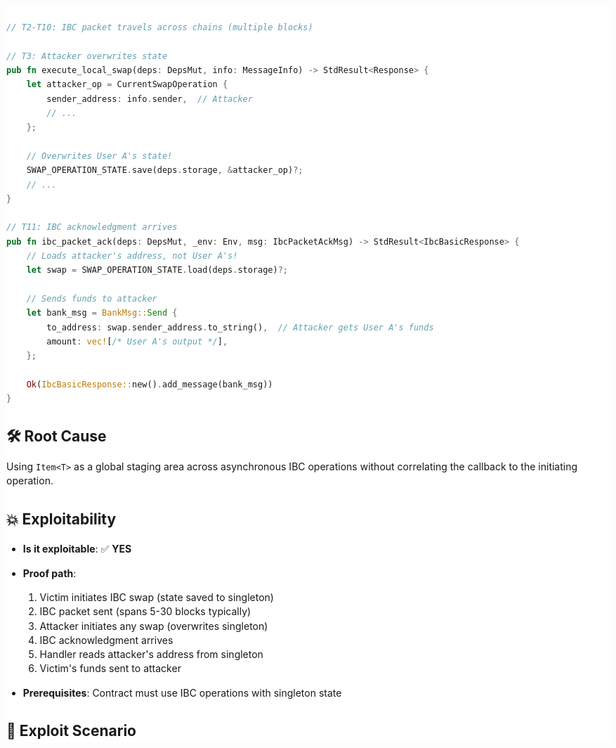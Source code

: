 ```rust

// T2-T10: IBC packet travels across chains (multiple blocks)

// T3: Attacker overwrites state
pub fn execute_local_swap(deps: DepsMut, info: MessageInfo) -> StdResult<Response> {
    let attacker_op = CurrentSwapOperation {
        sender_address: info.sender,  // Attacker
        // ...
    };
    
    // Overwrites User A's state!
    SWAP_OPERATION_STATE.save(deps.storage, &attacker_op)?;
    // ...
}

// T11: IBC acknowledgment arrives
pub fn ibc_packet_ack(deps: DepsMut, _env: Env, msg: IbcPacketAckMsg) -> StdResult<IbcBasicResponse> {
    // Loads attacker's address, not User A's!
    let swap = SWAP_OPERATION_STATE.load(deps.storage)?;
    
    // Sends funds to attacker
    let bank_msg = BankMsg::Send {
        to_address: swap.sender_address.to_string(),  // Attacker gets User A's funds
        amount: vec![/* User A's output */],
    };
    
    Ok(IbcBasicResponse::new().add_message(bank_msg))
}
```

## 🛠️ Root Cause

Using `Item<T>` as a global staging area across asynchronous IBC operations without correlating the callback to the initiating operation.

## 💥 Exploitability

- **Is it exploitable**: ✅ **YES**
- **Proof path**:
  1. Victim initiates IBC swap (state saved to singleton)
  2. IBC packet sent (spans 5-30 blocks typically)
  3. Attacker initiates any swap (overwrites singleton)
  4. IBC acknowledgment arrives
  5. Handler reads attacker's address from singleton
  6. Victim's funds sent to attacker

- **Prerequisites**: Contract must use IBC operations with singleton state

## 🎯 Exploit Scenario

